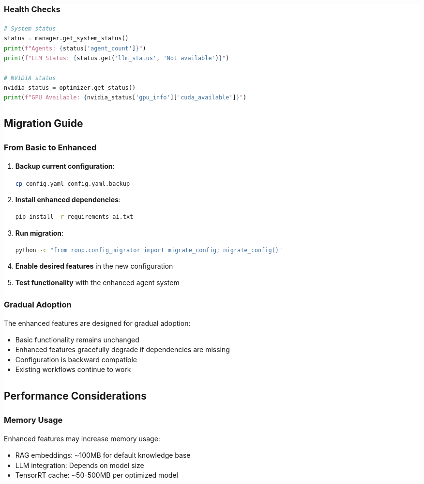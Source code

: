 ### Health Checks

```python
# System status
status = manager.get_system_status()
print(f"Agents: {status['agent_count']}")
print(f"LLM Status: {status.get('llm_status', 'Not available')}")

# NVIDIA status
nvidia_status = optimizer.get_status()
print(f"GPU Available: {nvidia_status['gpu_info']['cuda_available']}")
```

## Migration Guide

### From Basic to Enhanced

1. **Backup current configuration**:
   ```bash
   cp config.yaml config.yaml.backup
   ```

2. **Install enhanced dependencies**:
   ```bash
   pip install -r requirements-ai.txt
   ```

3. **Run migration**:
   ```bash
   python -c "from roop.config_migrator import migrate_config; migrate_config()"
   ```

4. **Enable desired features** in the new configuration

5. **Test functionality** with the enhanced agent system

### Gradual Adoption

The enhanced features are designed for gradual adoption:

- Basic functionality remains unchanged
- Enhanced features gracefully degrade if dependencies are missing
- Configuration is backward compatible
- Existing workflows continue to work

## Performance Considerations

### Memory Usage

Enhanced features may increase memory usage:

- RAG embeddings: ~100MB for default knowledge base
- LLM integration: Depends on model size
- TensorRT cache: ~50-500MB per optimized model
